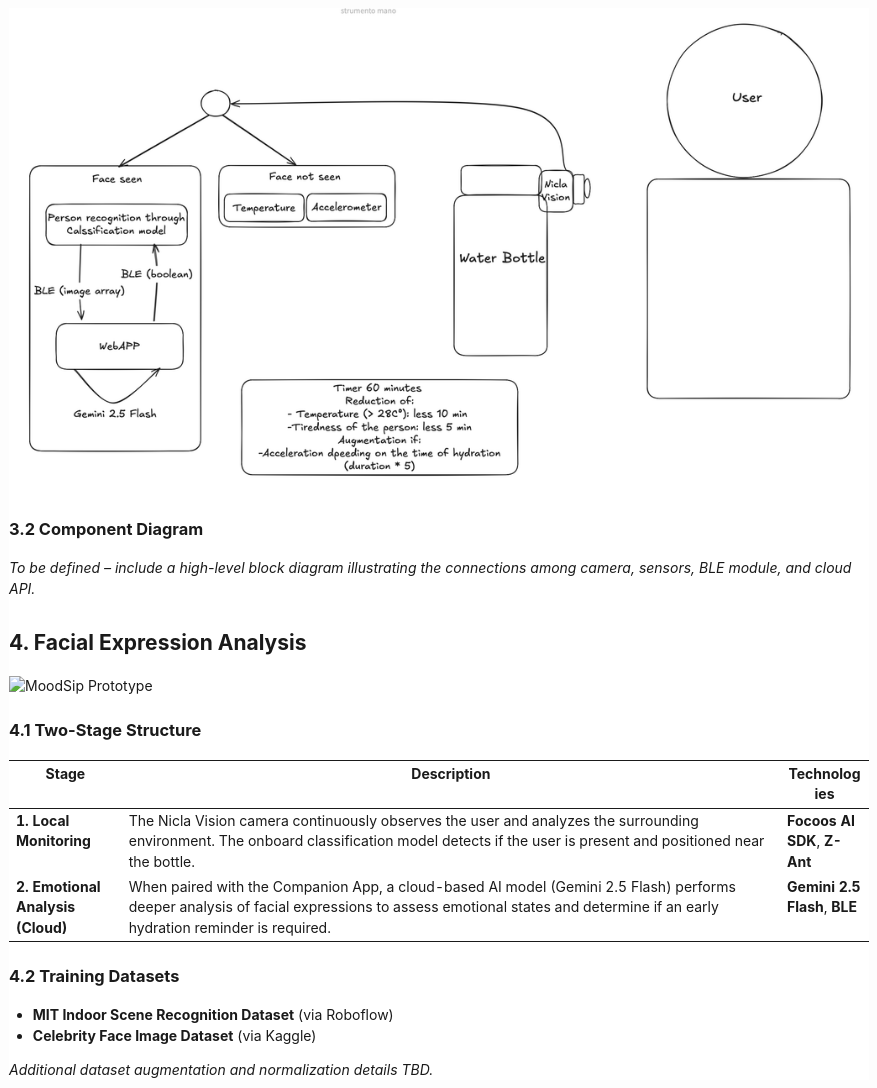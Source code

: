<img src="../assets/architecture_system.png" alt="MoodSip Prototype" width="100000"/>


### 3.2 Component Diagram

*To be defined – include a high-level block diagram illustrating the connections among camera, sensors, BLE module, and cloud API.*

## 4. Facial Expression Analysis

<img src="../assets/classification_model.png" alt="MoodSip Prototype" width="600"/>

### 4.1 Two-Stage Structure

| Stage                             | Description                                                                                                                                                                                                       | Technologies                  |
| --------------------------------- | ----------------------------------------------------------------------------------------------------------------------------------------------------------------------------------------------------------------- | ----------------------------- |
| **1. Local Monitoring**           | The Nicla Vision camera continuously observes the user and analyzes the surrounding environment. The onboard classification model detects if the user is present and positioned near the bottle.                  | **Focoos AI SDK**, **Z-Ant**  |
| **2. Emotional Analysis (Cloud)** | When paired with the Companion App, a cloud-based AI model (Gemini 2.5 Flash) performs deeper analysis of facial expressions to assess emotional states and determine if an early hydration reminder is required. | **Gemini 2.5 Flash**, **BLE** |

### 4.2 Training Datasets

* **MIT Indoor Scene Recognition Dataset** (via Roboflow)
* **Celebrity Face Image Dataset** (via Kaggle)

*Additional dataset augmentation and normalization details TBD.*
